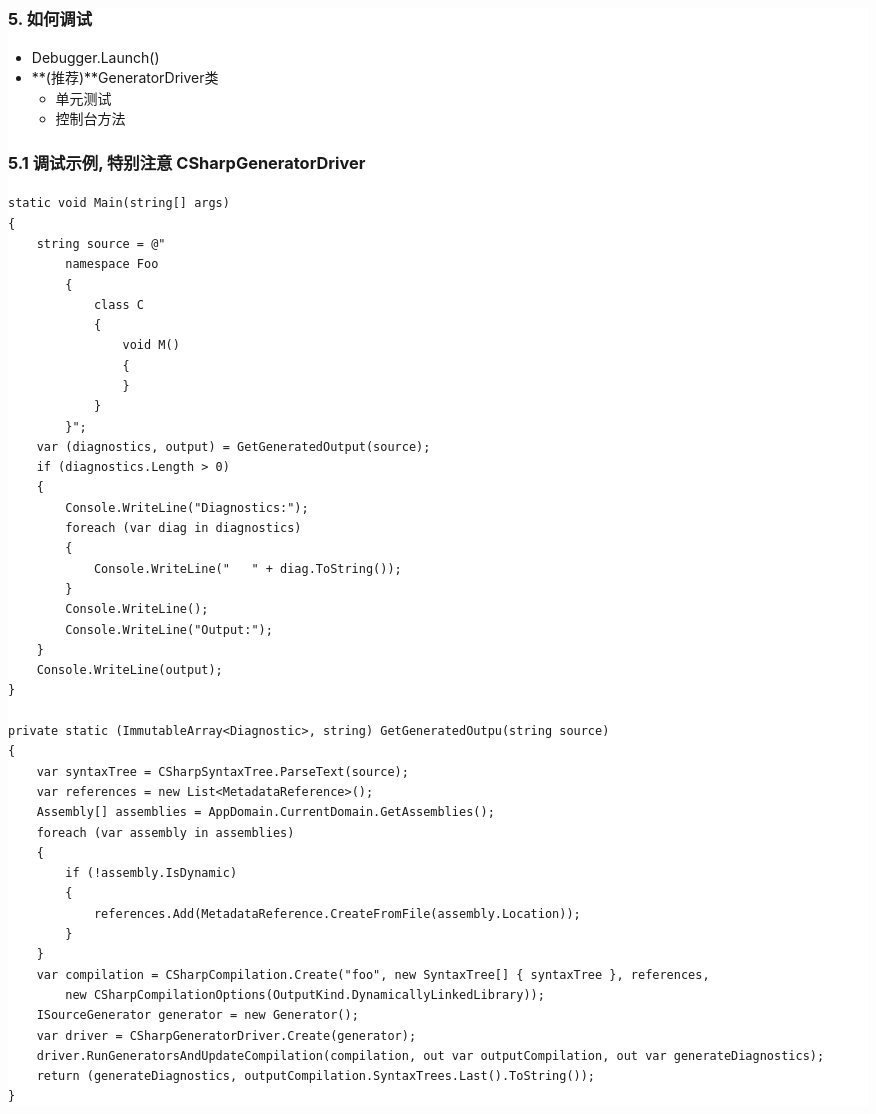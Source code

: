 ### 5. 如何调试
 - Debugger.Launch() 
 - **(推荐)**GeneratorDriver类
   - 单元测试
   - 控制台方法

### 5.1 调试示例, 特别注意 **CSharpGeneratorDriver**

```CSharp
static void Main(string[] args)
{
    string source = @"
        namespace Foo
        {
            class C
            {
                void M()
                {
                }
            }
        }";
    var (diagnostics, output) = GetGeneratedOutput(source);
    if (diagnostics.Length > 0)
    {
        Console.WriteLine("Diagnostics:");
        foreach (var diag in diagnostics)
        {
            Console.WriteLine("   " + diag.ToString());
        }
        Console.WriteLine();
        Console.WriteLine("Output:");
    }
    Console.WriteLine(output);
}

private static (ImmutableArray<Diagnostic>, string) GetGeneratedOutpu(string source)
{
    var syntaxTree = CSharpSyntaxTree.ParseText(source);
    var references = new List<MetadataReference>();
    Assembly[] assemblies = AppDomain.CurrentDomain.GetAssemblies();
    foreach (var assembly in assemblies)
    {
        if (!assembly.IsDynamic)
        {
            references.Add(MetadataReference.CreateFromFile(assembly.Location));
        }
    }
    var compilation = CSharpCompilation.Create("foo", new SyntaxTree[] { syntaxTree }, references, 
        new CSharpCompilationOptions(OutputKind.DynamicallyLinkedLibrary));
    ISourceGenerator generator = new Generator();
    var driver = CSharpGeneratorDriver.Create(generator);
    driver.RunGeneratorsAndUpdateCompilation(compilation, out var outputCompilation, out var generateDiagnostics);
    return (generateDiagnostics, outputCompilation.SyntaxTrees.Last().ToString());
}
```
